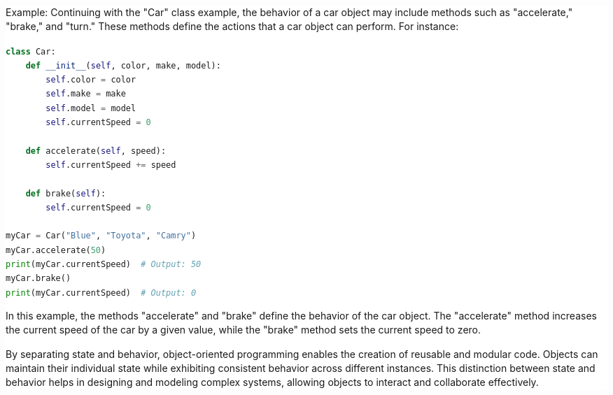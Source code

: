    Example:
   Continuing with the "Car" class example, the behavior of a car object may include methods such as "accelerate," "brake," and "turn." These methods define the actions that a car object can perform. For instance:
   ```python
   class Car:
       def __init__(self, color, make, model):
           self.color = color
           self.make = make
           self.model = model
           self.currentSpeed = 0

       def accelerate(self, speed):
           self.currentSpeed += speed

       def brake(self):
           self.currentSpeed = 0

   myCar = Car("Blue", "Toyota", "Camry")
   myCar.accelerate(50)
   print(myCar.currentSpeed)  # Output: 50
   myCar.brake()
   print(myCar.currentSpeed)  # Output: 0
   ```

   In this example, the methods "accelerate" and "brake" define the behavior of the car object. The "accelerate" method increases the current speed of the car by a given value, while the "brake" method sets the current speed to zero.

By separating state and behavior, object-oriented programming enables the creation of reusable and modular code. Objects can maintain their individual state while exhibiting consistent behavior across different instances. This distinction between state and behavior helps in designing and modeling complex systems, allowing objects to interact and collaborate effectively.
